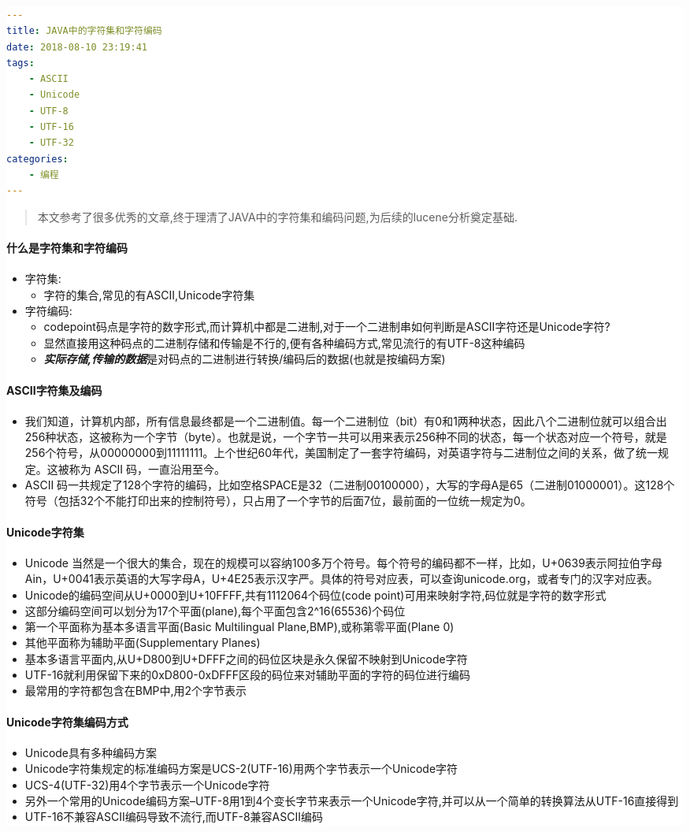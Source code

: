 ```yaml
---
title: JAVA中的字符集和字符编码
date: 2018-08-10 23:19:41
tags:
    - ASCII
    - Unicode
    - UTF-8
    - UTF-16
    - UTF-32
categories:
    - 编程
---
```


> 本文参考了很多优秀的文章,终于理清了JAVA中的字符集和编码问题,为后续的lucene分析奠定基础.

#### 什么是字符集和字符编码

- 字符集: 
    - 字符的集合,常见的有ASCII,Unicode字符集
- 字符编码: 
    - codepoint码点是字符的数字形式,而计算机中都是二进制,对于一个二进制串如何判断是ASCII字符还是Unicode字符?
    - 显然直接用这种码点的二进制存储和传输是不行的,便有各种编码方式,常见流行的有UTF-8这种编码
    - ***实际存储,传输的数据***是对码点的二进制进行转换/编码后的数据(也就是按编码方案)

#### ASCII字符集及编码

- 我们知道，计算机内部，所有信息最终都是一个二进制值。每一个二进制位（bit）有0和1两种状态，因此八个二进制位就可以组合出256种状态，这被称为一个字节（byte）。也就是说，一个字节一共可以用来表示256种不同的状态，每一个状态对应一个符号，就是256个符号，从00000000到11111111。上个世纪60年代，美国制定了一套字符编码，对英语字符与二进制位之间的关系，做了统一规定。这被称为 ASCII 码，一直沿用至今。
- ASCII 码一共规定了128个字符的编码，比如空格SPACE是32（二进制00100000），大写的字母A是65（二进制01000001）。这128个符号（包括32个不能打印出来的控制符号），只占用了一个字节的后面7位，最前面的一位统一规定为0。

#### Unicode字符集

- Unicode 当然是一个很大的集合，现在的规模可以容纳100多万个符号。每个符号的编码都不一样，比如，U+0639表示阿拉伯字母Ain，U+0041表示英语的大写字母A，U+4E25表示汉字严。具体的符号对应表，可以查询unicode.org，或者专门的汉字对应表。
- Unicode的编码空间从U+0000到U+10FFFF,共有1112064个码位(code point)可用来映射字符,码位就是字符的数字形式
- 这部分编码空间可以划分为17个平面(plane),每个平面包含2^16(65536)个码位
- 第一个平面称为基本多语言平面(Basic Multilingual Plane,BMP),或称第零平面(Plane 0)
- 其他平面称为辅助平面(Supplementary Planes)
- 基本多语言平面内,从U+D800到U+DFFF之间的码位区块是永久保留不映射到Unicode字符
- UTF-16就利用保留下来的0xD800-0xDFFF区段的码位来对辅助平面的字符的码位进行编码
- 最常用的字符都包含在BMP中,用2个字节表示

#### Unicode字符集编码方式

- Unicode具有多种编码方案
- Unicode字符集规定的标准编码方案是UCS-2(UTF-16)用两个字节表示一个Unicode字符
- UCS-4(UTF-32)用4个字节表示一个Unicode字符
- 另外一个常用的Unicode编码方案–UTF-8用1到4个变长字节来表示一个Unicode字符,并可以从一个简单的转换算法从UTF-16直接得到
- UTF-16不兼容ASCII编码导致不流行,而UTF-8兼容ASCII编码
